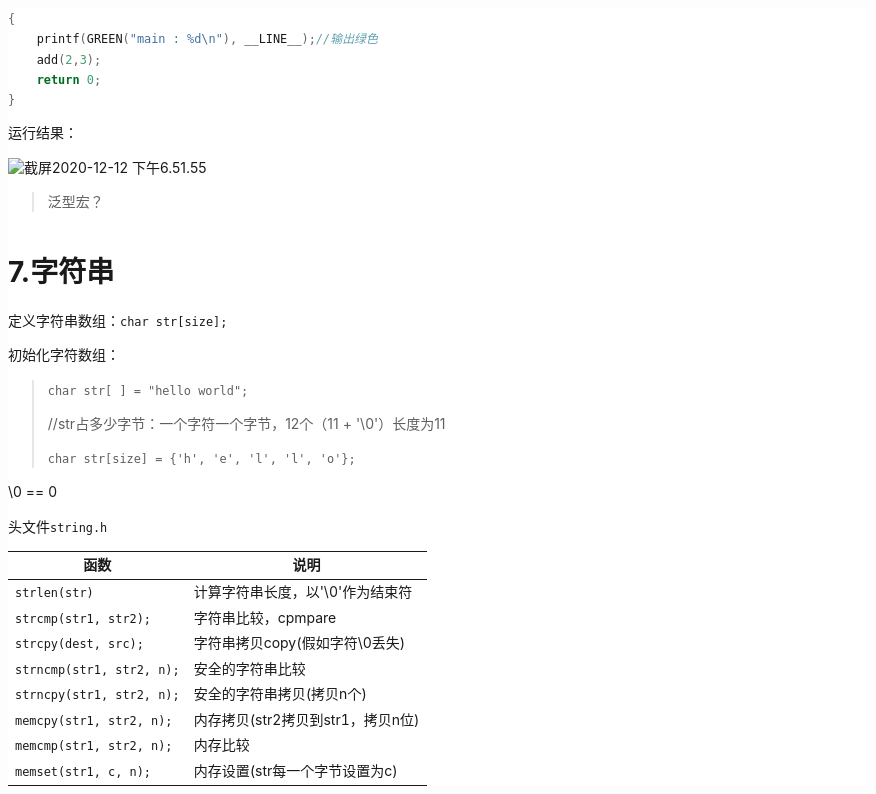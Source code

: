 ```c
{
    printf(GREEN("main : %d\n"), __LINE__);//输出绿色
    add(2,3);
    return 0;
}


```



运行结果：

![截屏2020-12-12 下午6.51.55](https://guziqiu-pictures.oss-cn-hangzhou.aliyuncs.com/img/%E6%88%AA%E5%B1%8F2020-12-12%20%E4%B8%8B%E5%8D%886.51.55.png)







> 泛型宏？



# 7.字符串





定义字符串数组：`char str[size];`



初始化字符数组：

> `char str[ ] = "hello world";`
>
> //str占多少字节：一个字符一个字节，12个（11 + '\0'）长度为11
>
> `char str[size] = {'h', 'e', 'l', 'l', 'o'};`



\0 == 0

头文件`string.h`



| 函数                      | 说明                              |
| ------------------------- | --------------------------------- |
| `strlen(str)`             | 计算字符串长度，以'\0'作为结束符  |
| `strcmp(str1, str2);`     | 字符串比较，cpmpare               |
| `strcpy(dest, src);`      | 字符串拷贝copy(假如字符\0丢失)    |
| `strncmp(str1, str2, n);` | 安全的字符串比较                  |
| `strncpy(str1, str2, n);` | 安全的字符串拷贝(拷贝n个)         |
| `memcpy(str1, str2, n);`  | 内存拷贝(str2拷贝到str1，拷贝n位) |
| `memcmp(str1, str2, n);`  | 内存比较                          |
| `memset(str1, c, n);`     | 内存设置(str每一个字节设置为c)    |
